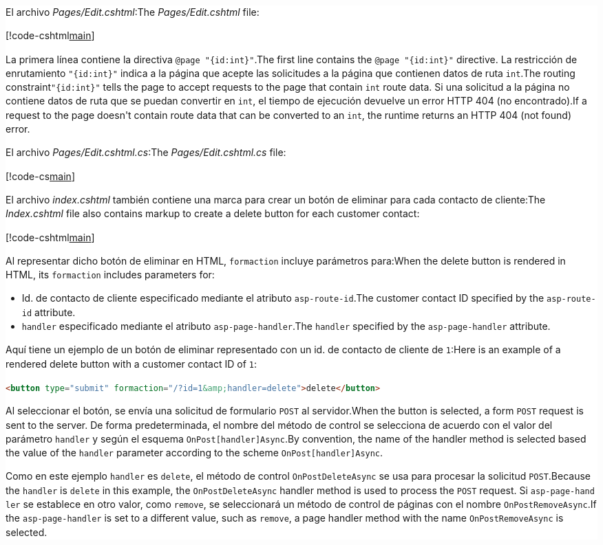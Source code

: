 <span data-ttu-id="7e7c6-202">El archivo *Pages/Edit.cshtml*:</span><span class="sxs-lookup"><span data-stu-id="7e7c6-202">The *Pages/Edit.cshtml* file:</span></span>

[!code-cshtml[main](index/sample/RazorPagesContacts/Pages/Edit.cshtml?highlight=1)]

<span data-ttu-id="7e7c6-203">La primera línea contiene la directiva `@page "{id:int}"`.</span><span class="sxs-lookup"><span data-stu-id="7e7c6-203">The first line contains the `@page "{id:int}"` directive.</span></span> <span data-ttu-id="7e7c6-204">La restricción de enrutamiento `"{id:int}"` indica a la página que acepte las solicitudes a la página que contienen datos de ruta `int`.</span><span class="sxs-lookup"><span data-stu-id="7e7c6-204">The routing constraint`"{id:int}"` tells the page to accept requests to the page that contain `int` route data.</span></span> <span data-ttu-id="7e7c6-205">Si una solicitud a la página no contiene datos de ruta que se puedan convertir en `int`, el tiempo de ejecución devuelve un error HTTP 404 (no encontrado).</span><span class="sxs-lookup"><span data-stu-id="7e7c6-205">If a request to the page doesn't contain route data that can be converted to an `int`, the runtime returns an HTTP 404 (not found) error.</span></span>

<span data-ttu-id="7e7c6-206">El archivo *Pages/Edit.cshtml.cs*:</span><span class="sxs-lookup"><span data-stu-id="7e7c6-206">The *Pages/Edit.cshtml.cs* file:</span></span>

[!code-cs[main](index/sample/RazorPagesContacts/Pages/Edit.cshtml.cs)]

<span data-ttu-id="7e7c6-207">El archivo *index.cshtml* también contiene una marca para crear un botón de eliminar para cada contacto de cliente:</span><span class="sxs-lookup"><span data-stu-id="7e7c6-207">The *Index.cshtml* file also contains markup to create a delete button for each customer contact:</span></span>

[!code-cshtml[main](index/sample/RazorPagesContacts/Pages/Index.cshtml?range=22-23)]

<span data-ttu-id="7e7c6-208">Al representar dicho botón de eliminar en HTML, `formaction` incluye parámetros para:</span><span class="sxs-lookup"><span data-stu-id="7e7c6-208">When the delete button is rendered in HTML, its `formaction` includes parameters for:</span></span>

* <span data-ttu-id="7e7c6-209">Id. de contacto de cliente especificado mediante el atributo `asp-route-id`.</span><span class="sxs-lookup"><span data-stu-id="7e7c6-209">The customer contact ID specified by the `asp-route-id` attribute.</span></span>
* <span data-ttu-id="7e7c6-210">`handler` especificado mediante el atributo `asp-page-handler`.</span><span class="sxs-lookup"><span data-stu-id="7e7c6-210">The `handler` specified by the `asp-page-handler` attribute.</span></span>

<span data-ttu-id="7e7c6-211">Aquí tiene un ejemplo de un botón de eliminar representado con un id. de contacto de cliente de `1`:</span><span class="sxs-lookup"><span data-stu-id="7e7c6-211">Here is an example of a rendered delete button with a customer contact ID of `1`:</span></span>

```html
<button type="submit" formaction="/?id=1&amp;handler=delete">delete</button>
```

<span data-ttu-id="7e7c6-212">Al seleccionar el botón, se envía una solicitud de formulario `POST` al servidor.</span><span class="sxs-lookup"><span data-stu-id="7e7c6-212">When the button is selected, a form `POST` request is sent to the server.</span></span> <span data-ttu-id="7e7c6-213">De forma predeterminada, el nombre del método de control se selecciona de acuerdo con el valor del parámetro `handler` y según el esquema `OnPost[handler]Async`.</span><span class="sxs-lookup"><span data-stu-id="7e7c6-213">By convention, the name of the handler method is selected based the value of the `handler` parameter according to the scheme `OnPost[handler]Async`.</span></span>

<span data-ttu-id="7e7c6-214">Como en este ejemplo `handler` es `delete`, el método de control `OnPostDeleteAsync` se usa para procesar la solicitud `POST`.</span><span class="sxs-lookup"><span data-stu-id="7e7c6-214">Because the `handler` is `delete` in this example, the `OnPostDeleteAsync` handler method is used to process the `POST` request.</span></span> <span data-ttu-id="7e7c6-215">Si `asp-page-handler` se establece en otro valor, como `remove`, se seleccionará un método de control de páginas con el nombre `OnPostRemoveAsync`.</span><span class="sxs-lookup"><span data-stu-id="7e7c6-215">If the `asp-page-handler` is set to a different value, such as `remove`, a page handler method with the name `OnPostRemoveAsync` is selected.</span></span>

